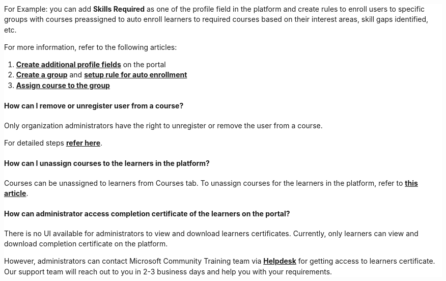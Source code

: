 For Example: you can add **Skills Required** as one of the profile field in the platform and create rules to enroll users to specific groups with courses preassigned to auto enroll learners to required courses based on their interest areas, skill gaps identified, etc. 

For more information, refer to the following articles:
1. [**Create additional profile fields**](https://docs.microsoftcommunitytraining.com/docs/add-additional-profile-fields-for-user-information) on the portal
2. [**Create a group**](https://docs.microsoftcommunitytraining.com/docs/create-a-new-group) and [**setup rule for auto enrollment**](https://docs.microsoftcommunitytraining.com/docs/setup-automatic-user-enrollment-for-a-group-1) 
3. [**Assign course to the group**](https://docs.microsoftcommunitytraining.com/docs/assign-course-to-group-users)

#### How can I remove or unregister user from a course?
Only organization administrators have the right to unregister or remove the user from a course. 

For detailed steps **[refer here](https://docs.microsoftcommunitytraining.com/docs/manage-user-enrollment-for-a-course)**.

#### How can I unassign courses to the learners in the platform?	
Courses can be unassigned to learners from Courses tab. To unassign courses for the learners in the platform, refer to [**this article**](https://docs.microsoftcommunitytraining.com/docs/manage-user-enrollment-for-a-course#remove-user-enrollment-for-a-course).

#### How can administrator access completion certificate of the learners on the portal?
There is no UI available for administrators to view and download learners certificates. Currently, only learners can view and download completion certificate on the platform.

However, administrators can contact Microsoft Community Training team via **[Helpdesk](https://go.microsoft.com/fwlink/?linkid=2104630)** for getting access to learners certificate. Our support team will reach out to you in 2-3 business days and help you with your requirements.
